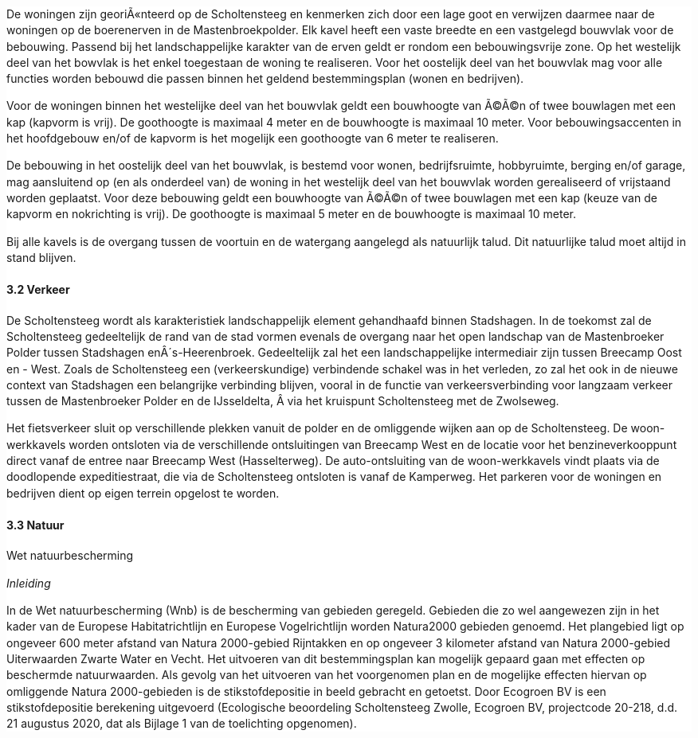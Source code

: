 De woningen zijn georiÃ«nteerd op de Scholtensteeg en kenmerken zich door een lage goot en verwijzen daarmee naar de woningen op de boerenerven in de Mastenbroekpolder. Elk kavel heeft een vaste breedte en een vastgelegd bouwvlak voor de bebouwing. Passend bij het landschappelijke karakter van de erven geldt er rondom een bebouwingsvrije zone. Op het westelijk deel van het bowvlak is het enkel toegestaan de woning te realiseren. Voor het oostelijk deel van het bouwvlak mag voor alle functies worden bebouwd die passen binnen het geldend bestemmingsplan (wonen en bedrijven).

Voor de woningen binnen het westelijke deel van het bouwvlak geldt een bouwhoogte van Ã©Ã©n of twee bouwlagen met een kap (kapvorm is vrij). De goothoogte is maximaal 4 meter en de bouwhoogte is maximaal 10 meter. Voor bebouwingsaccenten in het hoofdgebouw en/of de kapvorm is het mogelijk een goothoogte van 6 meter te realiseren.

De bebouwing in het oostelijk deel van het bouwvlak, is bestemd voor wonen, bedrijfsruimte, hobbyruimte, berging en/of garage, mag aansluitend op (en als onderdeel van) de woning in het westelijk deel van het bouwvlak worden gerealiseerd of vrijstaand worden geplaatst. Voor deze bebouwing geldt een bouwhoogte van Ã©Ã©n of twee bouwlagen met een kap (keuze van de kapvorm en nokrichting is vrij). De goothoogte is maximaal 5 meter en de bouwhoogte is maximaal 10 meter.

Bij alle kavels is de overgang tussen de voortuin en de watergang aangelegd als natuurlijk talud. Dit natuurlijke talud moet altijd in stand blijven.

#### 3\.2 Verkeer

De Scholtensteeg wordt als karakteristiek landschappelijk element gehandhaafd binnen Stadshagen. In de toekomst zal de Scholtensteeg gedeeltelijk de rand van de stad vormen evenals de overgang naar het open landschap van de Mastenbroeker Polder tussen Stadshagen enÂ´s\-Heerenbroek. Gedeeltelijk zal het een landschappelijke intermediair zijn tussen Breecamp Oost en \- West. Zoals de Scholtensteeg een (verkeerskundige) verbindende schakel was in het verleden, zo zal het ook in de nieuwe context van Stadshagen een belangrijke verbinding blijven, vooral in de functie van verkeersverbinding voor langzaam verkeer tussen de Mastenbroeker Polder en de IJsseldelta, Â via het kruispunt Scholtensteeg met de Zwolseweg.

Het fietsverkeer sluit op verschillende plekken vanuit de polder en de omliggende wijken aan op de Scholtensteeg. De woon\-werkkavels worden ontsloten via de verschillende ontsluitingen van Breecamp West en de locatie voor het benzineverkooppunt direct vanaf de entree naar Breecamp West (Hasselterweg). De auto\-ontsluiting van de woon\-werkkavels vindt plaats via de doodlopende expeditiestraat, die via de Scholtensteeg ontsloten is vanaf de Kamperweg. Het parkeren voor de woningen en bedrijven dient op eigen terrein opgelost te worden.

#### 3\.3 Natuur

Wet natuurbescherming

*Inleiding*

In de Wet natuurbescherming (Wnb) is de bescherming van gebieden geregeld. Gebieden die zo wel aangewezen zijn in het kader van de Europese Habitatrichtlijn en Europese Vogelrichtlijn worden Natura2000 gebieden genoemd. Het plangebied ligt op ongeveer 600 meter afstand van Natura 2000\-gebied Rijntakken en op ongeveer 3 kilometer afstand van Natura 2000\-gebied Uiterwaarden Zwarte Water en Vecht. Het uitvoeren van dit bestemmingsplan kan mogelijk gepaard gaan met effecten op beschermde natuurwaarden. Als gevolg van het uitvoeren van het voorgenomen plan en de mogelijke effecten hiervan op omliggende Natura 2000\-gebieden is de stikstofdepositie in beeld gebracht en getoetst. Door Ecogroen BV is een stikstofdepositie berekening uitgevoerd (Ecologische beoordeling Scholtensteeg Zwolle, Ecogroen BV, projectcode 20\-218, d.d. 21 augustus 2020, dat als Bijlage 1 van de toelichting opgenomen).
